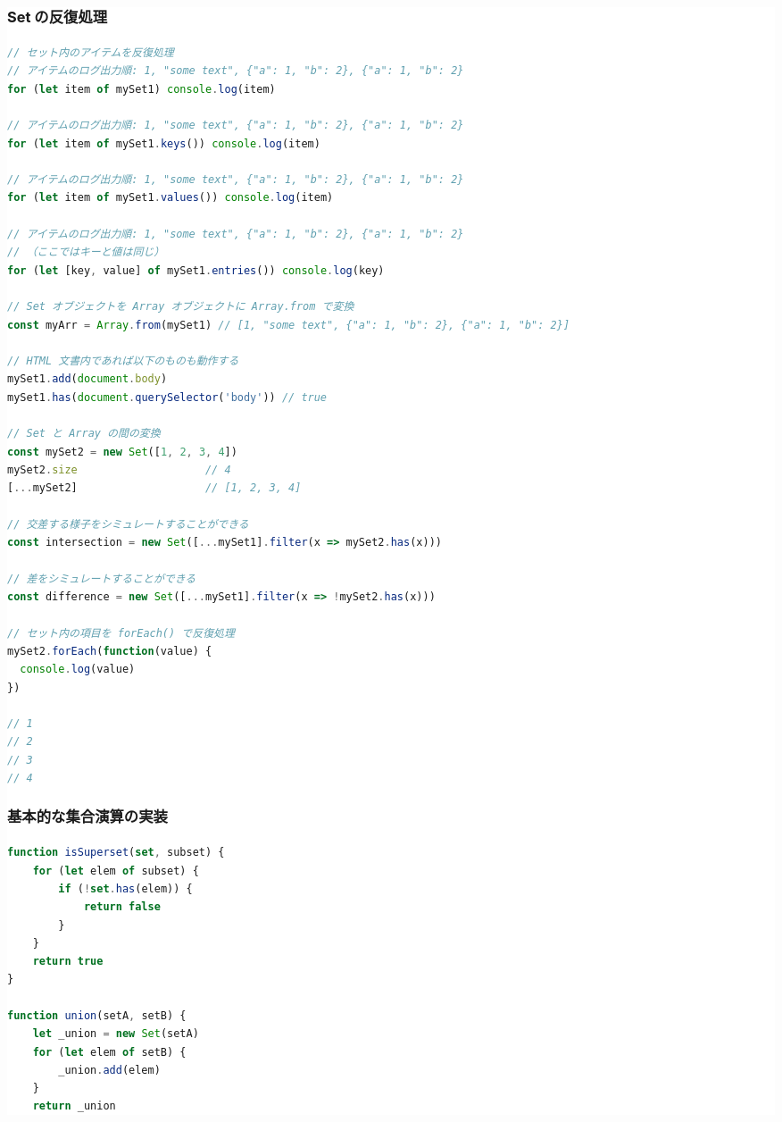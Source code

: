 ### Set の反復処理

```js
// セット内のアイテムを反復処理
// アイテムのログ出力順: 1, "some text", {"a": 1, "b": 2}, {"a": 1, "b": 2}
for (let item of mySet1) console.log(item)

// アイテムのログ出力順: 1, "some text", {"a": 1, "b": 2}, {"a": 1, "b": 2}
for (let item of mySet1.keys()) console.log(item)

// アイテムのログ出力順: 1, "some text", {"a": 1, "b": 2}, {"a": 1, "b": 2}
for (let item of mySet1.values()) console.log(item)

// アイテムのログ出力順: 1, "some text", {"a": 1, "b": 2}, {"a": 1, "b": 2}
// （ここではキーと値は同じ）
for (let [key, value] of mySet1.entries()) console.log(key)

// Set オブジェクトを Array オブジェクトに Array.from で変換
const myArr = Array.from(mySet1) // [1, "some text", {"a": 1, "b": 2}, {"a": 1, "b": 2}]

// HTML 文書内であれば以下のものも動作する
mySet1.add(document.body)
mySet1.has(document.querySelector('body')) // true

// Set と Array の間の変換
const mySet2 = new Set([1, 2, 3, 4])
mySet2.size                    // 4
[...mySet2]                    // [1, 2, 3, 4]

// 交差する様子をシミュレートすることができる
const intersection = new Set([...mySet1].filter(x => mySet2.has(x)))

// 差をシミュレートすることができる
const difference = new Set([...mySet1].filter(x => !mySet2.has(x)))

// セット内の項目を forEach() で反復処理
mySet2.forEach(function(value) {
  console.log(value)
})

// 1
// 2
// 3
// 4
```

### 基本的な集合演算の実装

```js
function isSuperset(set, subset) {
    for (let elem of subset) {
        if (!set.has(elem)) {
            return false
        }
    }
    return true
}

function union(setA, setB) {
    let _union = new Set(setA)
    for (let elem of setB) {
        _union.add(elem)
    }
    return _union
```